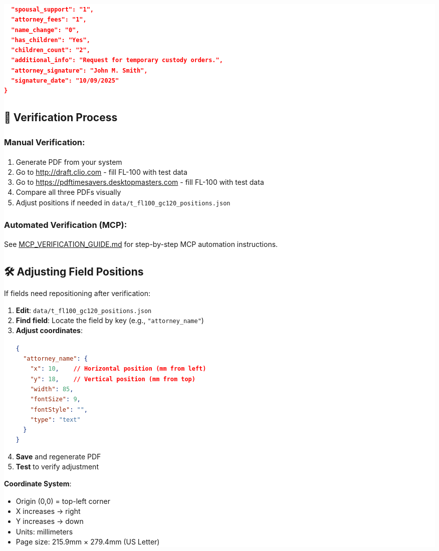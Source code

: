 ```json
  "spousal_support": "1",
  "attorney_fees": "1",
  "name_change": "0",
  "has_children": "Yes",
  "children_count": "2",
  "additional_info": "Request for temporary custody orders.",
  "attorney_signature": "John M. Smith",
  "signature_date": "10/09/2025"
}
```

## 🔬 Verification Process

### Manual Verification:
1. Generate PDF from your system
2. Go to http://draft.clio.com - fill FL-100 with test data
3. Go to https://pdftimesavers.desktopmasters.com - fill FL-100 with test data
4. Compare all three PDFs visually
5. Adjust positions if needed in `data/t_fl100_gc120_positions.json`

### Automated Verification (MCP):
See [MCP_VERIFICATION_GUIDE.md](./MCP_VERIFICATION_GUIDE.md) for step-by-step MCP automation instructions.

## 🛠️ Adjusting Field Positions

If fields need repositioning after verification:

1. **Edit**: `data/t_fl100_gc120_positions.json`
2. **Find field**: Locate the field by key (e.g., `"attorney_name"`)
3. **Adjust coordinates**:
   ```json
   {
     "attorney_name": {
       "x": 10,    // Horizontal position (mm from left)
       "y": 18,    // Vertical position (mm from top)
       "width": 85,
       "fontSize": 9,
       "fontStyle": "",
       "type": "text"
     }
   }
   ```
4. **Save** and regenerate PDF
5. **Test** to verify adjustment

**Coordinate System**:
- Origin (0,0) = top-left corner
- X increases → right
- Y increases → down
- Units: millimeters
- Page size: 215.9mm × 279.4mm (US Letter)
